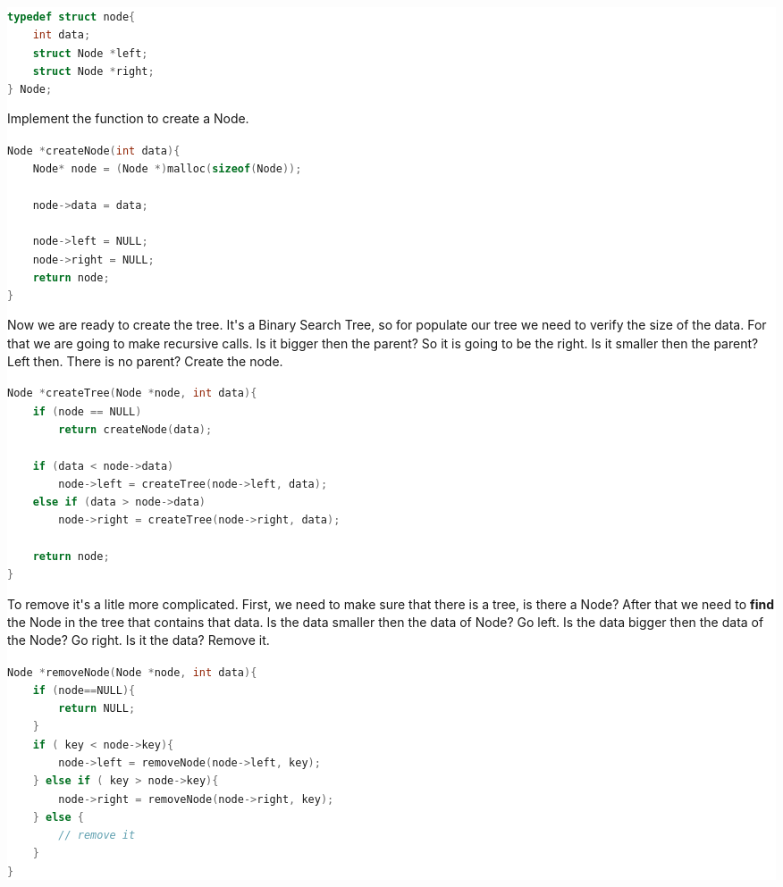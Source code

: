 ```c
typedef struct node{
    int data;
    struct Node *left;
    struct Node *right;
} Node;
```

Implement the function to create a Node. 

```c
Node *createNode(int data){
    Node* node = (Node *)malloc(sizeof(Node));
 
    node->data = data;
    
    node->left = NULL;
    node->right = NULL;
    return node;
}
```

Now we are ready to create the tree. It's a Binary Search Tree, so for populate our tree we need to verify the size of the data. For that we are going to make recursive calls. Is it bigger then the parent? So it is going to be the right. Is it smaller then the parent? Left then. There is no parent? Create the node.

```c
Node *createTree(Node *node, int data){
    if (node == NULL)
        return createNode(data);
 
    if (data < node->data)
        node->left = createTree(node->left, data);
    else if (data > node->data)
        node->right = createTree(node->right, data);
 
    return node;
}
```

To remove it's a litle more complicated. First, we need to make sure that there is a tree, is there a Node? After that we need to **find** the Node in the tree that contains that data. Is the data smaller then the data of Node? Go left. Is the data bigger then the data of the Node? Go right. Is it the data? Remove it.

```c
Node *removeNode(Node *node, int data){
    if (node==NULL){
        return NULL;
    } 
    if ( key < node->key){
        node->left = removeNode(node->left, key);
    } else if ( key > node->key){
        node->right = removeNode(node->right, key);
    } else {
        // remove it
    }
}
```
